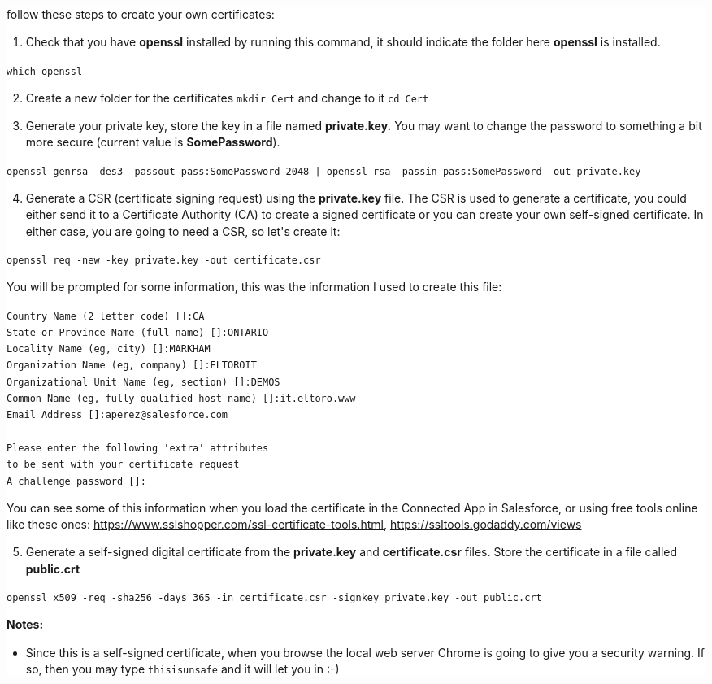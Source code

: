 follow these steps to create your own certificates:

1. Check that you have **openssl** installed by running this command, it should indicate the folder here **openssl** is installed.

```
which openssl
```

2. Create a new folder for the certificates `mkdir Cert` and change to it `cd Cert`

3. Generate your private key, store the key in a file named **private.key.** You may want to change the password to something a bit more secure (current value is **SomePassword**).

```
openssl genrsa -des3 -passout pass:SomePassword 2048 | openssl rsa -passin pass:SomePassword -out private.key
```

4. Generate a CSR (certificate signing request) using the **private.key** file. The CSR is used to generate a certificate, you could either send it to a Certificate Authority (CA) to create a signed certificate or you can create your own self-signed certificate. In either case, you are going to need a CSR, so let's create it:

```
openssl req -new -key private.key -out certificate.csr
```

You will be prompted for some information, this was the information I used to create this file:

```
Country Name (2 letter code) []:CA
State or Province Name (full name) []:ONTARIO
Locality Name (eg, city) []:MARKHAM
Organization Name (eg, company) []:ELTOROIT
Organizational Unit Name (eg, section) []:DEMOS
Common Name (eg, fully qualified host name) []:it.eltoro.www
Email Address []:aperez@salesforce.com

Please enter the following 'extra' attributes
to be sent with your certificate request
A challenge password []:
```

You can see some of this information when you load the certificate in the Connected App in Salesforce, or using free tools online like these ones: https://www.sslshopper.com/ssl-certificate-tools.html, https://ssltools.godaddy.com/views

5. Generate a self-signed digital certificate from the **private.key** and **certificate.csr** files. Store the certificate in a file called **public.crt**

```
openssl x509 -req -sha256 -days 365 -in certificate.csr -signkey private.key -out public.crt
```

**Notes:**

- Since this is a self-signed certificate, when you browse the local web server Chrome is going to give you a security warning. If so, then you may type `thisisunsafe` and it will let you in :-)
